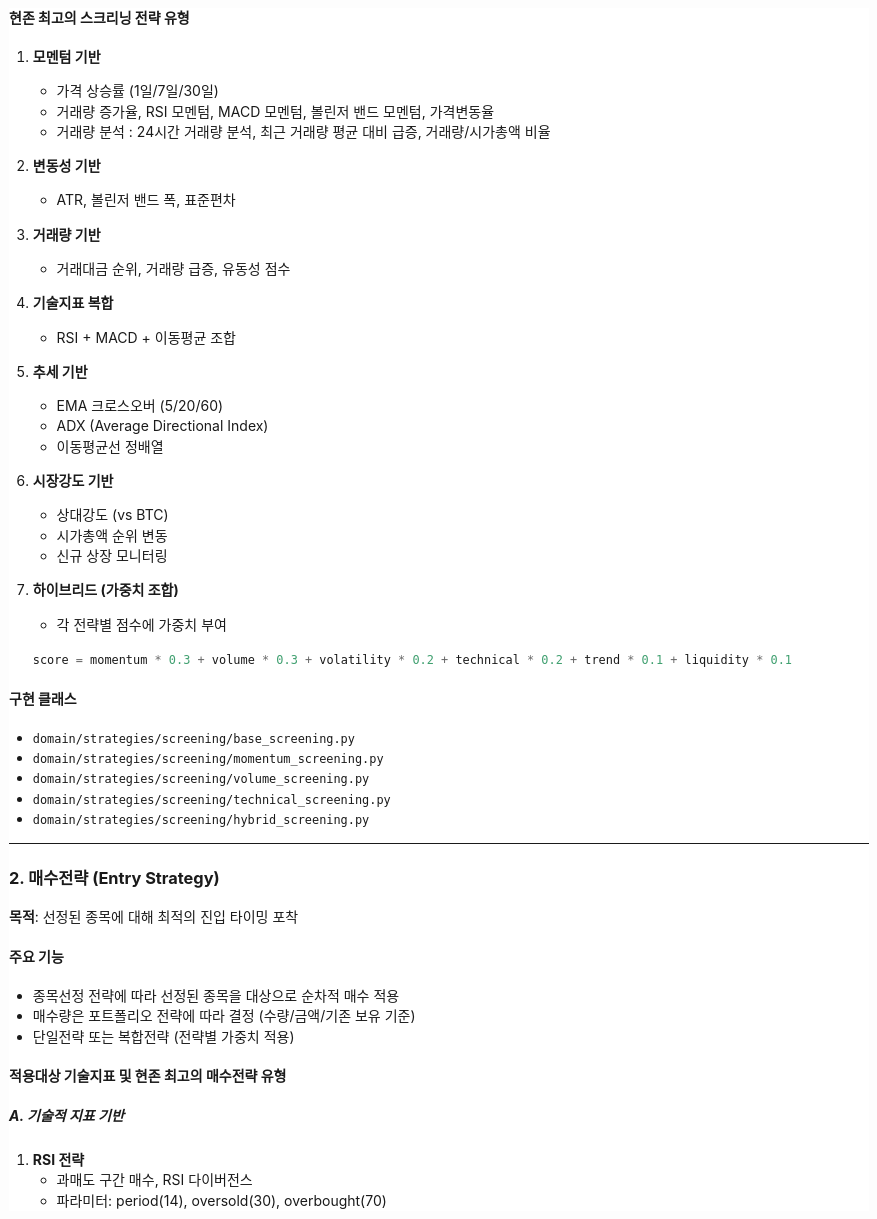 #### 현존 최고의 스크리닝 전략 유형
1. **모멘텀 기반**
   - 가격 상승률 (1일/7일/30일)
   - 거래량 증가율, RSI 모멘텀, MACD 모멘텀, 볼린저 밴드 모멘텀, 가격변동율
   - 거래량 분석 : 24시간 거래량 분석, 최근 거래량 평균 대비 급증, 거래량/시가총액 비율

2. **변동성 기반**
   - ATR, 볼린저 밴드 폭, 표준편차

3. **거래량 기반**
   - 거래대금 순위, 거래량 급증, 유동성 점수

4. **기술지표 복합**
   - RSI + MACD + 이동평균 조합

5. **추세 기반**
   - EMA 크로스오버 (5/20/60)
   - ADX (Average Directional Index)
   - 이동평균선 정배열

6. **시장강도 기반**
   - 상대강도 (vs BTC)
   - 시가총액 순위 변동
   - 신규 상장 모니터링

7. **하이브리드 (가중치 조합)**
   - 각 전략별 점수에 가중치 부여
   ```python
   score = momentum * 0.3 + volume * 0.3 + volatility * 0.2 + technical * 0.2 + trend * 0.1 + liquidity * 0.1
   ```

#### 구현 클래스
- `domain/strategies/screening/base_screening.py`
- `domain/strategies/screening/momentum_screening.py`
- `domain/strategies/screening/volume_screening.py`
- `domain/strategies/screening/technical_screening.py`
- `domain/strategies/screening/hybrid_screening.py`

---

### 2. 매수전략 (Entry Strategy)
**목적**: 선정된 종목에 대해 최적의 진입 타이밍 포착

#### 주요 기능
- 종목선정 전략에 따라 선정된 종목을 대상으로 순차적 매수 적용
- 매수량은 포트폴리오 전략에 따라 결정 (수량/금액/기존 보유 기준)
- 단일전략 또는 복합전략 (전략별 가중치 적용)

#### 적용대상 기술지표 및 현존 최고의 매수전략 유형

##### A. 기술적 지표 기반
1. **RSI 전략**
   - 과매도 구간 매수, RSI 다이버전스
   - 파라미터: period(14), oversold(30), overbought(70)

